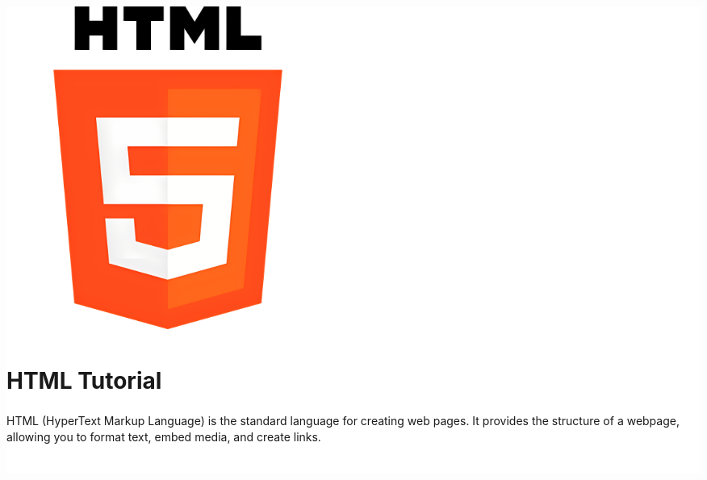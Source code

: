 <img src="../assets/html.png" alt="Alt Text" width="400">

# HTML Tutorial

HTML (HyperText Markup Language) is the standard language for creating web pages. It provides the structure of a webpage, allowing you to format text, embed media, and create links.

<br>
